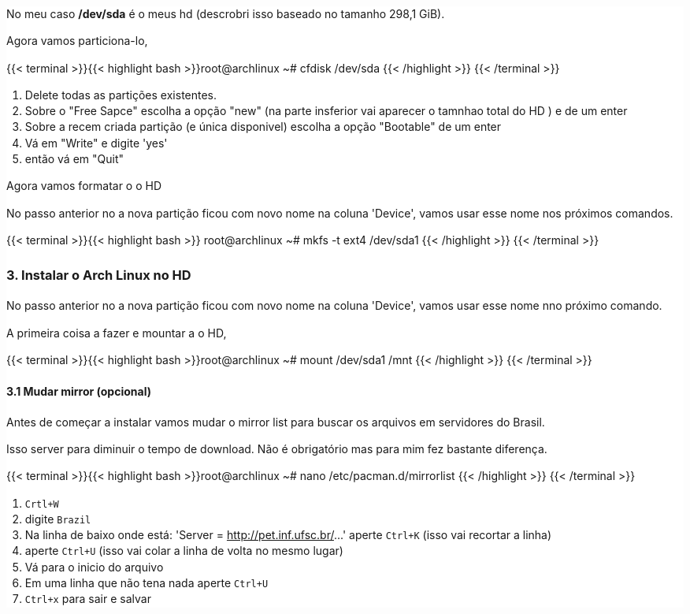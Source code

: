No meu caso __/dev/sda__ é o meus hd (descrobri isso baseado no tamanho 298,1 GiB).

Agora vamos particiona-lo,

{{< terminal >}}{{< highlight bash >}}root@archlinux ~# cfdisk /dev/sda 
{{< /highlight >}}
{{< /terminal >}}


 1. Delete todas as partições existentes.
 2. Sobre o "Free Sapce" escolha a opção "new" (na parte insferior vai aparecer o tamnhao total do HD ) e de um enter
 3. Sobre a recem criada partição (e única disponivel) escolha a opção "Bootable"  de um enter
 4. Vá em "Write" e digite 'yes'
 5. então vá em "Quit"

 Agora vamos formatar o o HD

No passo anterior no a nova partição ficou com novo nome na coluna 'Device',  vamos usar esse nome nos próximos comandos.

{{< terminal >}}{{< highlight bash >}}
root@archlinux ~# mkfs -t ext4 /dev/sda1 
{{< /highlight >}}
{{< /terminal >}}

### 3. Instalar o Arch Linux no HD

No passo anterior no a nova partição ficou com novo nome na coluna 'Device',  vamos usar esse nome nno próximo comando.

A primeira coisa a fazer e mountar a o HD, 

{{< terminal >}}{{< highlight bash >}}root@archlinux ~# mount /dev/sda1 /mnt
{{< /highlight >}}
{{< /terminal >}}


#### 3.1 Mudar mirror (opcional)


Antes de começar a instalar vamos mudar o mirror list para buscar os arquivos em servidores do Brasil.

Isso server para diminuir o tempo de download. Não é obrigatório  mas para mim fez bastante diferença.

{{< terminal >}}{{< highlight bash >}}root@archlinux ~# nano /etc/pacman.d/mirrorlist 
{{< /highlight >}}
{{< /terminal >}}


 1. `Crtl+W`
 2. digite `Brazil`
 3. Na linha de baixo onde está: 'Server = http://pet.inf.ufsc.br/...'  aperte `Ctrl+K` (isso vai recortar a linha)
 3. aperte `Ctrl+U` (isso vai colar a linha de volta no mesmo lugar)
 4. Vá para o inicio do arquivo
 5. Em uma linha que não tena nada aperte `Ctrl+U`
 5. `Ctrl+x` para sair e salvar
